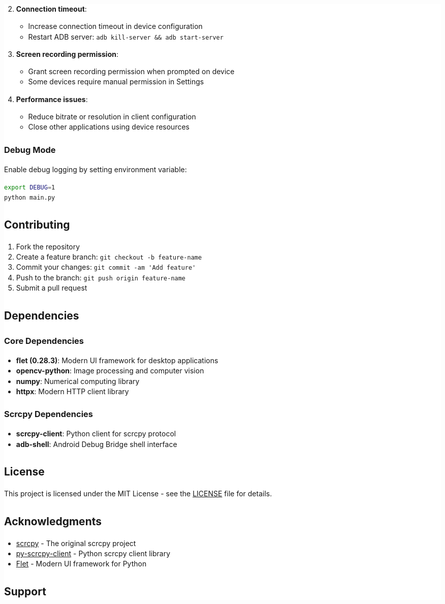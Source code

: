 2. **Connection timeout**:
   - Increase connection timeout in device configuration
   - Restart ADB server: `adb kill-server && adb start-server`

3. **Screen recording permission**:
   - Grant screen recording permission when prompted on device
   - Some devices require manual permission in Settings

4. **Performance issues**:
   - Reduce bitrate or resolution in client configuration
   - Close other applications using device resources

### Debug Mode

Enable debug logging by setting environment variable:
```bash
export DEBUG=1
python main.py
```

## Contributing

1. Fork the repository
2. Create a feature branch: `git checkout -b feature-name`
3. Commit your changes: `git commit -am 'Add feature'`
4. Push to the branch: `git push origin feature-name`
5. Submit a pull request

## Dependencies

### Core Dependencies
- **flet (0.28.3)**: Modern UI framework for desktop applications
- **opencv-python**: Image processing and computer vision
- **numpy**: Numerical computing library
- **httpx**: Modern HTTP client library

### Scrcpy Dependencies
- **scrcpy-client**: Python client for scrcpy protocol
- **adb-shell**: Android Debug Bridge shell interface

## License

This project is licensed under the MIT License - see the [LICENSE](LICENSE) file for details.

## Acknowledgments

- [scrcpy](https://github.com/Genymobile/scrcpy) - The original scrcpy project
- [py-scrcpy-client](https://github.com/leng-yue/py-scrcpy-client) - Python scrcpy client library
- [Flet](https://flet.dev/) - Modern UI framework for Python

## Support
